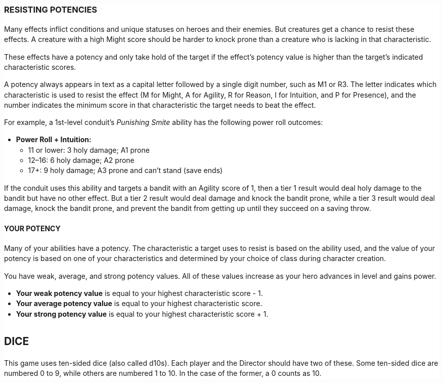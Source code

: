 ### RESISTING POTENCIES

Many effects inflict conditions and unique statuses on heroes and their enemies. But creatures get a chance to resist
these effects. A creature with a high Might score should be harder to knock prone than a creature who is lacking in that
characteristic.

These effects have a potency and only take hold of the target if the effect’s potency value is higher than the target’s
indicated characteristic scores.

A potency always appears in text as a capital letter followed by a single digit number, such as M1 or R3. The letter
indicates which characteristic is used to resist the effect (M for Might, A for Agility, R for Reason, I for Intuition,
and P for Presence), and the number indicates the minimum score in that characteristic the target needs to beat the
effect.

For example, a 1st-level conduit’s *Punishing Smite* ability has the following power roll outcomes:

- **Power Roll + Intuition:**
    - 11 or lower: 3 holy damage; A1 prone
    - 12–16: 6 holy damage; A2 prone
    - 17+: 9 holy damage; A3 prone and can’t stand (save ends)

If the conduit uses this ability and targets a bandit with an Agility score of 1, then a tier 1 result would deal holy
damage to the bandit but have no other effect. But a tier 2 result would deal damage and knock the bandit prone, while a
tier 3 result would deal damage, knock the bandit prone, and prevent the bandit from getting up until they succeed on a
saving throw.

#### YOUR POTENCY

Many of your abilities have a potency. The characteristic a target uses to resist is based on the ability used, and the
value of your potency is based on one of your characteristics and determined by your choice of class during character
creation.

You have weak, average, and strong potency values. All of these values increase as your hero advances in level and gains
power.

- **Your weak potency value** is equal to your highest characteristic score - 1.
- **Your average potency value** is equal to your highest characteristic score.
- **Your strong potency value** is equal to your highest characteristic score + 1.

## DICE

This game uses ten-sided dice (also called d10s). Each player and the Director should have two of these. Some ten-sided
dice are numbered 0 to 9, while others are numbered 1 to 10. In the case of the former, a 0 counts as 10.
